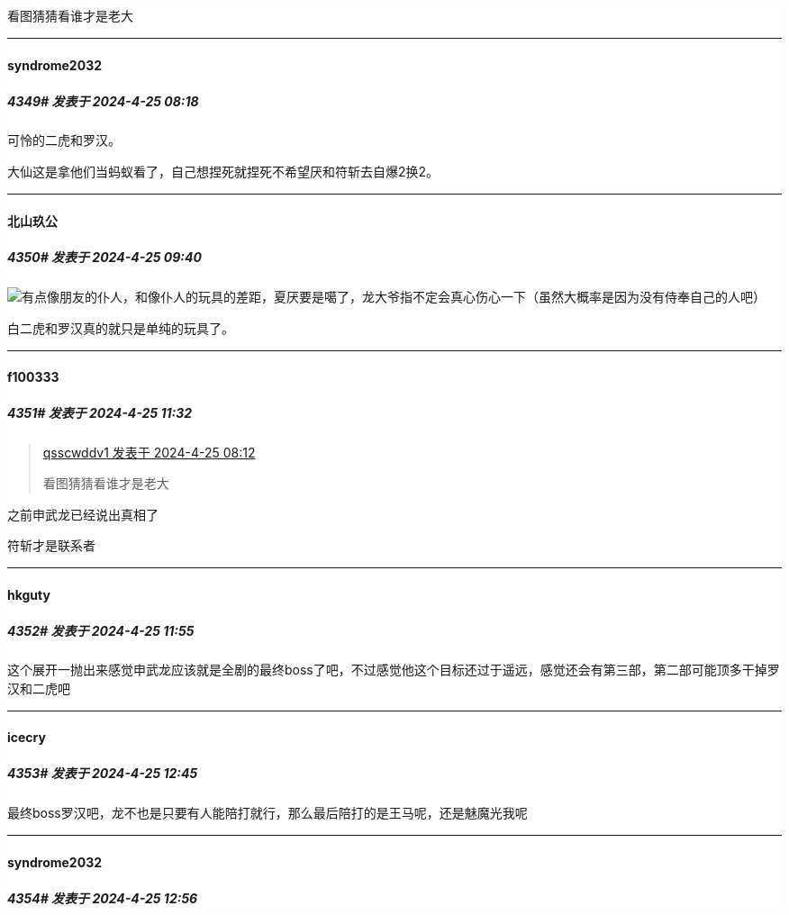 看图猜猜看谁才是老大


*****

####  syndrome2032  
##### 4349#       发表于 2024-4-25 08:18

可怜的二虎和罗汉。

大仙这是拿他们当蚂蚁看了，自己想捏死就捏死不希望厌和符斩去自爆2换2。


*****

####  北山玖公  
##### 4350#       发表于 2024-4-25 09:40

<img src="https://static.saraba1st.com/image/smiley/face2017/067.png" referrerpolicy="no-referrer">有点像朋友的仆人，和像仆人的玩具的差距，夏厌要是噶了，龙大爷指不定会真心伤心一下（虽然大概率是因为没有侍奉自己的人吧）

白二虎和罗汉真的就只是单纯的玩具了。


*****

####  f100333  
##### 4351#       发表于 2024-4-25 11:32

<blockquote><a href="httphttps://bbs.saraba1st.com/2b/forum.php?mod=redirect&amp;goto=findpost&amp;pid=64710074&amp;ptid=1804854" target="_blank">qsscwddv1 发表于 2024-4-25 08:12</a>

看图猜猜看谁才是老大</blockquote>
之前申武龙已经说出真相了

符斩才是联系者


*****

####  hkguty  
##### 4352#       发表于 2024-4-25 11:55

这个展开一抛出来感觉申武龙应该就是全剧的最终boss了吧，不过感觉他这个目标还过于遥远，感觉还会有第三部，第二部可能顶多干掉罗汉和二虎吧


*****

####  icecry  
##### 4353#       发表于 2024-4-25 12:45

最终boss罗汉吧，龙不也是只要有人能陪打就行，那么最后陪打的是王马呢，还是魅魔光我呢


*****

####  syndrome2032  
##### 4354#       发表于 2024-4-25 12:56
